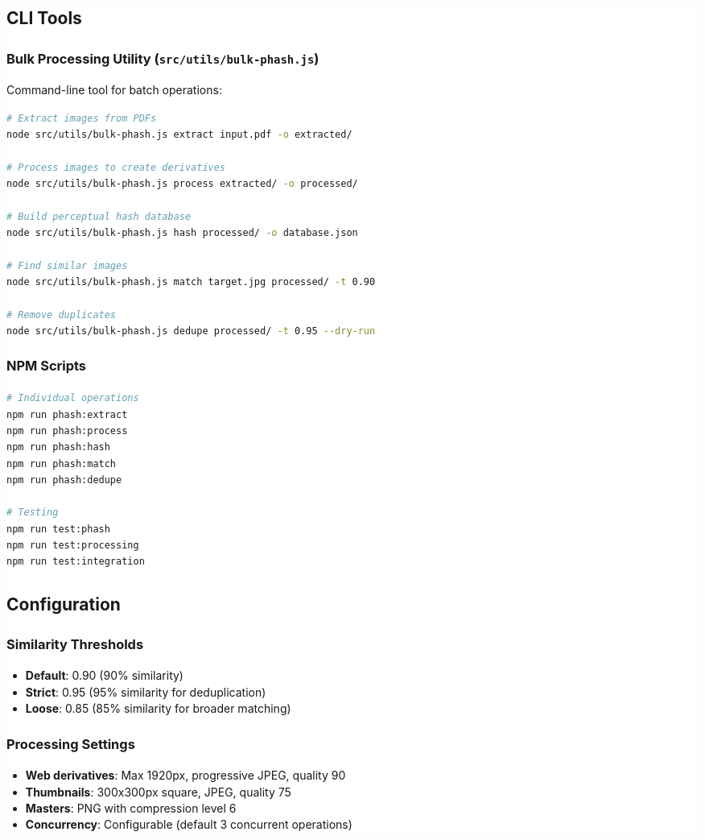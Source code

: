 ## CLI Tools

### Bulk Processing Utility (`src/utils/bulk-phash.js`)

Command-line tool for batch operations:

```bash
# Extract images from PDFs
node src/utils/bulk-phash.js extract input.pdf -o extracted/

# Process images to create derivatives
node src/utils/bulk-phash.js process extracted/ -o processed/

# Build perceptual hash database
node src/utils/bulk-phash.js hash processed/ -o database.json

# Find similar images
node src/utils/bulk-phash.js match target.jpg processed/ -t 0.90

# Remove duplicates
node src/utils/bulk-phash.js dedupe processed/ -t 0.95 --dry-run
```

### NPM Scripts

```bash
# Individual operations
npm run phash:extract
npm run phash:process
npm run phash:hash
npm run phash:match
npm run phash:dedupe

# Testing
npm run test:phash
npm run test:processing
npm run test:integration
```

## Configuration

### Similarity Thresholds

- **Default**: 0.90 (90% similarity)
- **Strict**: 0.95 (95% similarity for deduplication)
- **Loose**: 0.85 (85% similarity for broader matching)

### Processing Settings

- **Web derivatives**: Max 1920px, progressive JPEG, quality 90
- **Thumbnails**: 300x300px square, JPEG, quality 75
- **Masters**: PNG with compression level 6
- **Concurrency**: Configurable (default 3 concurrent operations)

